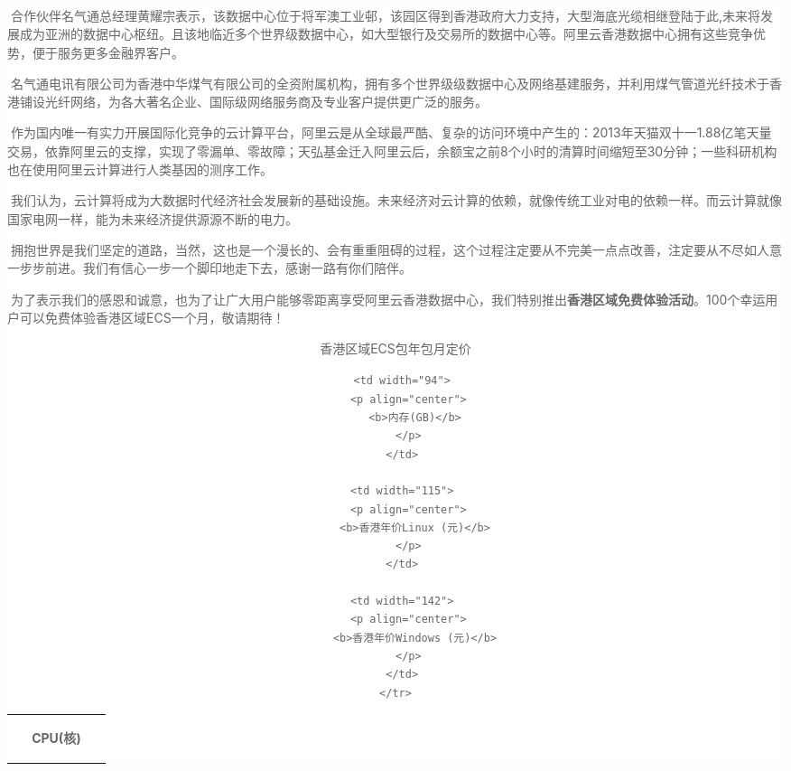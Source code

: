 <p style="color: #666666;">
   合作伙伴名气通总经理黄耀宗表示，该数据中心位于将军澳工业邨，该园区得到香港政府大力支持，大型海底光缆相继登陆于此,未来将发展成为亚洲的数据中心枢纽。且该地临近多个世界级数据中心，如大型银行及交易所的数据中心等。阿里云香港数据中心拥有这些竞争优势，便于服务更多金融界客户。
</p>

<p style="color: #666666;">
   名气通电讯有限公司为香港中华煤气有限公司的全资附属机构，拥有多个世界级级数据中心及网络基建服务，并利用煤气管道光纤技术于香港铺设光纤网络，为各大著名企业、国际级网络服务商及专业客户提供更广泛的服务。
</p>

<p style="color: #666666;">
   作为国内唯一有实力开展国际化竞争的云计算平台，阿里云是从全球最严酷、复杂的访问环境中产生的：2013年天猫双十一1.88亿笔天量交易，依靠阿里云的支撑，实现了零漏单、零故障；天弘基金迁入阿里云后，余额宝之前8个小时的清算时间缩短至30分钟；一些科研机构也在使用阿里云计算进行人类基因的测序工作。
</p>

<p style="color: #666666;">
   我们认为，云计算将成为大数据时代经济社会发展新的基础设施。未来经济对云计算的依赖，就像传统工业对电的依赖一样。而云计算就像国家电网一样，能为未来经济提供源源不断的电力。
</p>

<p style="color: #666666;">
   拥抱世界是我们坚定的道路，当然，这也是一个漫长的、会有重重阻碍的过程，这个过程注定要从不完美一点点改善，注定要从不尽如人意一步步前进。我们有信心一步一个脚印地走下去，感谢一路有你们陪伴。
</p>

<p style="color: #666666;">
   为了表示我们的感恩和诚意，也为了让广大用户能够零距离享受阿里云香港数据中心，我们特别推出<b>香港区域免费体验活动</b>。100个幸运用户可以免费体验香港区域ECS一个月，敬请期待！
</p>

<p style="color: #666666;" align="center">
  香港区域ECS包年包月定价
</p>

<div style="color: #666666;" align="center">
  <table border="0" width="447" cellspacing="0" cellpadding="0">
    <tr>
      <td width="95">
        <p align="center">
          <b>CPU(</b><b>核)</b>
        </p>
      </td>
      
      <td width="94">
        <p align="center">
          <b>内存(GB)</b>
        </p>
      </td>
      
      <td width="115">
        <p align="center">
          <b>香港年价Linux (元)</b>
        </p>
      </td>
      
      <td width="142">
        <p align="center">
          <b>香港年价Windows (元)</b>
        </p>
      </td>
    </tr>
    